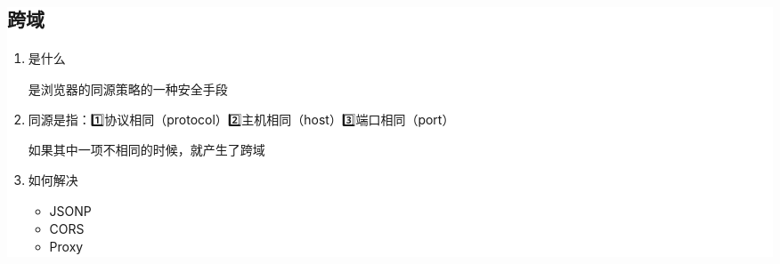 



## 跨域

1. 是什么

   是浏览器的同源策略的一种安全手段

2. 同源是指：:one:协议相同（protocol）:two:主机相同（host）:three:端口相同（port）

   如果其中一项不相同的时候，就产生了跨域

3. 如何解决

   - JSONP
   - CORS
   - Proxy